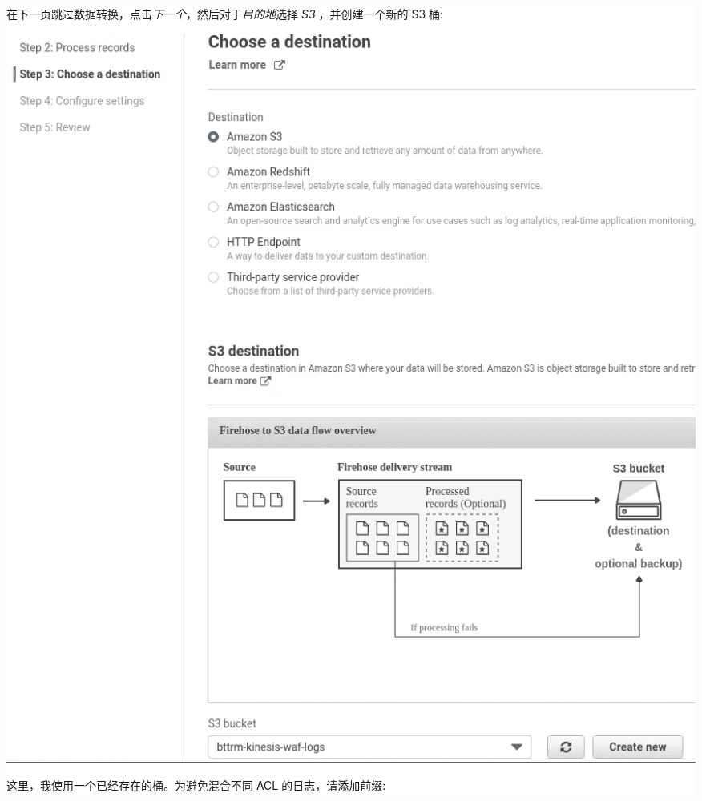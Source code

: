 在下一页跳过数据转换，点击*下一个*，然后对于*目的地*选择 *S3* ，并创建一个新的 S3 桶:

![](img/4ec71ded3f740df1588b4e05609456a5.png)

这里，我使用一个已经存在的桶。为避免混合不同 ACL 的日志，请添加前缀:
